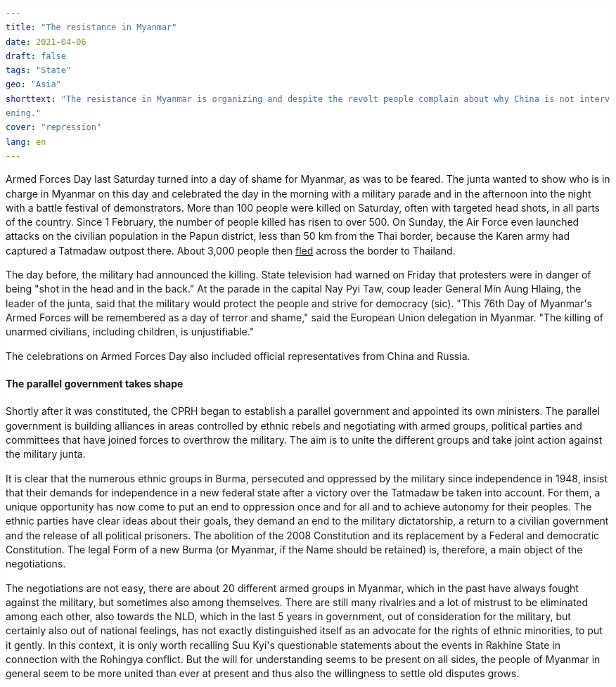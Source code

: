 ```yaml
---
title: "The resistance in Myanmar"
date: 2021-04-06
draft: false
tags: "State"
geo: "Asia"
shorttext: "The resistance in Myanmar is organizing and despite the revolt people complain about why China is not intervening."
cover: "repression"
lang: en
---
```


Armed Forces Day last Saturday turned into a day of shame for Myanmar, as was to be feared. The junta wanted to show who is in charge in Myanmar on this day and celebrated the day in the morning with a military parade and in the afternoon into the night with a battle festival of demonstrators. More than 100 people were killed on Saturday, often with targeted head shots, in all parts of the country. Since 1 February, the number of people killed has risen to over 500.  On Sunday, the Air Force even launched attacks on the civilian population in the Papun district, less than 50 km from the Thai border, because the Karen army had captured a Tatmadaw outpost there. About 3,000 people then [fled](https://www.bangkokpost.com/thailand/general/2091367/thousands-flee-to-thailand-after-myanmar-armys-air-strikes-on-villages "Thousands flee to Thailand after Myanmar army's air strikes on villages") across the border to Thailand.

The day before, the military had announced the killing. State television had warned on Friday that protesters were in danger of being "shot in the head and in the back." At the parade in the capital Nay Pyi Taw, coup leader General Min Aung Hlaing, the leader of the junta, said that the military would protect the people and strive for democracy (sic). "This 76th Day of Myanmar's Armed Forces will be remembered as a day of terror and shame," said the European Union delegation in Myanmar. "The killing of unarmed civilians, including children, is unjustifiable."

The celebrations on Armed Forces Day also included official representatives from China and Russia.

#### The parallel government takes shape

Shortly after it was constituted, the CPRH began to establish a parallel government and appointed its own ministers. The parallel government is building alliances in areas controlled by ethnic rebels and negotiating with armed groups, political parties and committees that have joined forces to overthrow the military. The aim is to unite the different groups and take joint action against the military junta.

It is clear that the numerous ethnic groups in Burma, persecuted and oppressed by the military since independence in 1948, insist that their demands for independence in a new federal state after a victory over the Tatmadaw be taken into account. For them, a unique opportunity has now come to put an end to oppression once and for all and to achieve autonomy for their peoples. The ethnic parties have clear ideas about their goals, they demand an end to the military dictatorship, a return to a civilian government and the release of all political prisoners. The abolition of the 2008 Constitution and its replacement by a Federal and democratic Constitution. The legal Form of a new Burma (or Myanmar, if the Name should be retained) is, therefore, a main object of the negotiations.

The negotiations are not easy, there are about 20 different armed groups in Myanmar, which in the past have always fought against the military, but sometimes also among themselves. There are still many rivalries and a lot of mistrust to be eliminated among each other, also towards the NLD, which in the last 5 years in government, out of consideration for the military, but certainly also out of national feelings, has not exactly distinguished itself as an advocate for the rights of ethnic minorities, to put it gently. In this context, it is only worth recalling Suu Kyi's questionable statements about the events in Rakhine State in connection with the Rohingya conflict. But the will for understanding seems to be present on all sides, the people of Myanmar in general seem to be more united than ever at present and thus also the willingness to settle old disputes grows.
